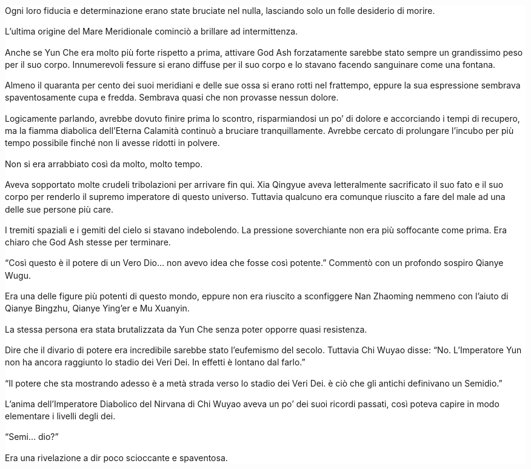 
Ogni loro fiducia e determinazione erano state bruciate nel nulla, lasciando solo un folle desiderio di morire.


L’ultima origine del Mare Meridionale cominciò a brillare ad intermittenza.


Anche se Yun Che era molto più forte rispetto a prima, attivare God Ash forzatamente sarebbe stato sempre un grandissimo peso per il suo corpo. Innumerevoli fessure si erano diffuse per il suo corpo e lo stavano facendo sanguinare come una fontana.


Almeno il quaranta per cento dei suoi meridiani e delle sue ossa si erano rotti nel frattempo, eppure la sua espressione sembrava spaventosamente cupa e fredda. Sembrava quasi che non provasse nessun dolore.


Logicamente parlando, avrebbe dovuto finire prima lo scontro, risparmiandosi un po’ di dolore e accorciando i tempi di recupero, ma la fiamma diabolica dell’Eterna Calamità continuò a bruciare tranquillamente. Avrebbe cercato di prolungare l’incubo per più tempo possibile finché non li avesse ridotti in polvere.


Non si era arrabbiato così da molto, molto tempo.


Aveva sopportato molte crudeli tribolazioni per arrivare fin qui. Xia Qingyue aveva letteralmente sacrificato il suo fato e il suo corpo per renderlo il supremo imperatore di questo universo. Tuttavia qualcuno era comunque riuscito a fare del male ad una delle sue persone più care.


I tremiti spaziali e i gemiti del cielo si stavano indebolendo. La pressione soverchiante non era più soffocante come prima. Era chiaro che God Ash stesse per terminare.


“Così questo è il potere di un Vero Dio… non avevo idea che fosse così potente.” Commentò con un profondo sospiro Qianye Wugu.


Era una delle figure più potenti di questo mondo, eppure non era riuscito a sconfiggere Nan Zhaoming nemmeno con l’aiuto di Qianye Bingzhu, Qianye Ying’er e Mu Xuanyin.


La stessa persona era stata brutalizzata da Yun Che senza poter opporre quasi resistenza.


Dire che il divario di potere era incredibile sarebbe stato l’eufemismo del secolo. Tuttavia Chi Wuyao disse: “No. L’Imperatore Yun non ha ancora raggiunto lo stadio dei Veri Dei. In effetti è lontano dal farlo.”


“Il potere che sta mostrando adesso è a metà strada verso lo stadio dei Veri Dei. è ciò che gli antichi definivano un Semidio.”


L’anima dell’Imperatore Diabolico del Nirvana di Chi Wuyao aveva un po’ dei suoi ricordi passati, così poteva capire in modo elementare i livelli degli dei.


“Semi… dio?”


Era una rivelazione a dir poco scioccante e spaventosa.
